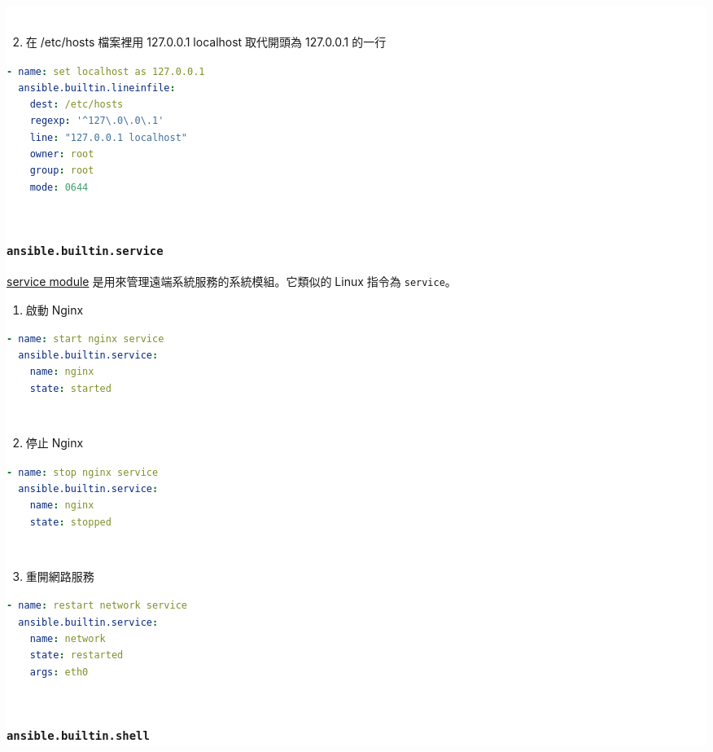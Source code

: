 <br>

2. 在 /etc/hosts 檔案裡用 127.0.0.1 localhost 取代開頭為 127.0.0.1 的一行

```yaml
- name: set localhost as 127.0.0.1
  ansible.builtin.lineinfile:
    dest: /etc/hosts
    regexp: '^127\.0\.0\.1'
    line: "127.0.0.1 localhost"
    owner: root
    group: root
    mode: 0644
```

<br>

### `ansible.builtin.service`

[service module](https://docs.ansible.com/ansible/latest/collections/ansible/builtin/service_module.html#ansible-collections-ansible-builtin-service-module) 是用來管理遠端系統服務的系統模組。它類似的 Linux 指令為 `service`。

1. 啟動 Nginx

```yaml
- name: start nginx service
  ansible.builtin.service:
    name: nginx
    state: started
```

<br>

2. 停止 Nginx

```yaml
- name: stop nginx service
  ansible.builtin.service:
    name: nginx
    state: stopped
```

<br>

3. 重開網路服務

```yaml
- name: restart network service
  ansible.builtin.service:
    name: network
    state: restarted
    args: eth0
```

<br>

### `ansible.builtin.shell`
